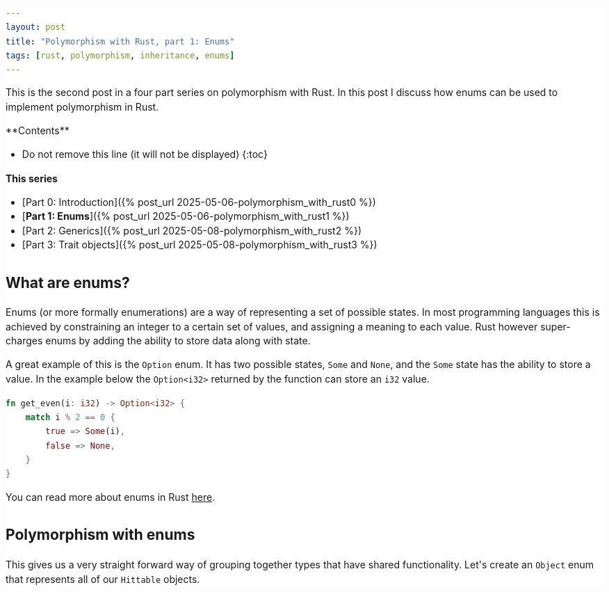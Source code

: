 ```yaml
---
layout: post
title: "Polymorphism with Rust, part 1: Enums"
tags: [rust, polymorphism, inheritance, enums]
---
```


This is the second post in a four part series on polymorphism with Rust. In this
post I discuss how enums can be used to implement polymorphism in Rust.

<div class="table-of-contents" markdown=1>
**Contents**

* Do not remove this line (it will not be displayed)
{:toc}

**This series**

- [Part 0: Introduction]({% post_url 2025-05-06-polymorphism_with_rust0 %})
- [**Part 1: Enums**]({% post_url 2025-05-06-polymorphism_with_rust1 %})
- [Part 2: Generics]({% post_url 2025-05-08-polymorphism_with_rust2 %})
- [Part 3: Trait objects]({% post_url 2025-05-08-polymorphism_with_rust3 %})
</div>

## What are enums?

Enums (or more formally enumerations) are a way of representing a set of
possible states. In most programming languages this is achieved by constraining
an integer to a certain set of values, and assigning a meaning to each value.
Rust however super-charges enums by adding the ability to store data along with
state.

A great example of this is the `Option` enum. It has two possible states, `Some`
and `None`, and the `Some` state has the ability to store a value. In the
example below the `Option<i32>` returned by the function can store an `i32`
value.

```rust
fn get_even(i: i32) -> Option<i32> {
    match i % 2 == 0 {
        true => Some(i),
        false => None,
    }
}
```

You can read more about enums in Rust [here](https://doc.rust-lang.org/book/ch06-00-enums.html).

## Polymorphism with enums

This gives us a very straight forward way of grouping together types that have
shared functionality. Let's create an `Object` enum that represents all of our
`Hittable` objects.
